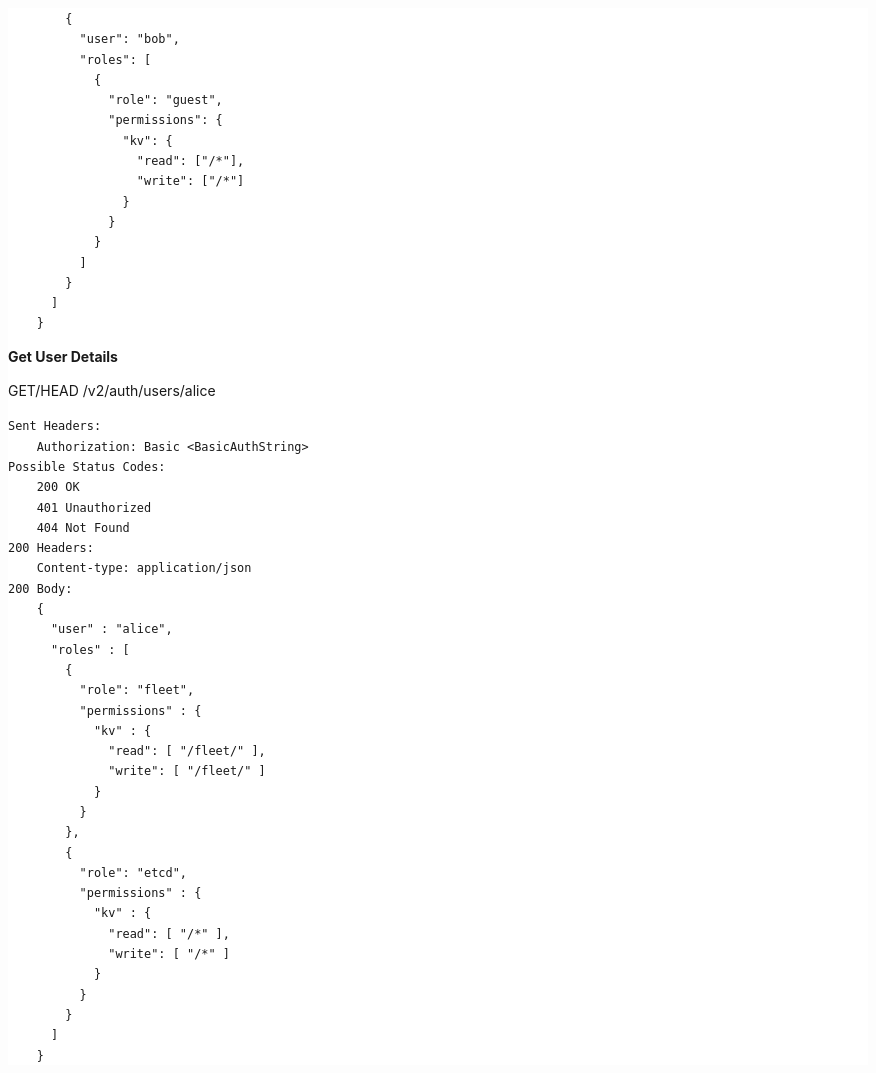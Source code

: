             {
              "user": "bob",
              "roles": [
                {
                  "role": "guest",
                  "permissions": {
                    "kv": {
                      "read": ["/*"],
                      "write": ["/*"]
                    }
                  }
                }
              ]
            }
          ]
        }

**Get User Details**

GET/HEAD  /v2/auth/users/alice

    Sent Headers:
        Authorization: Basic <BasicAuthString>
    Possible Status Codes:
        200 OK
        401 Unauthorized
        404 Not Found
    200 Headers:
        Content-type: application/json
    200 Body:
        {
          "user" : "alice",
          "roles" : [
            {
              "role": "fleet",
              "permissions" : {
                "kv" : {
                  "read": [ "/fleet/" ],
                  "write": [ "/fleet/" ]
                }
              }
            },
            {
              "role": "etcd",
              "permissions" : {
                "kv" : {
                  "read": [ "/*" ],
                  "write": [ "/*" ]
                }
              }
            }
          ]
        }


[basic-auth]: https://en.wikipedia.org/wiki/Basic_access_authentication